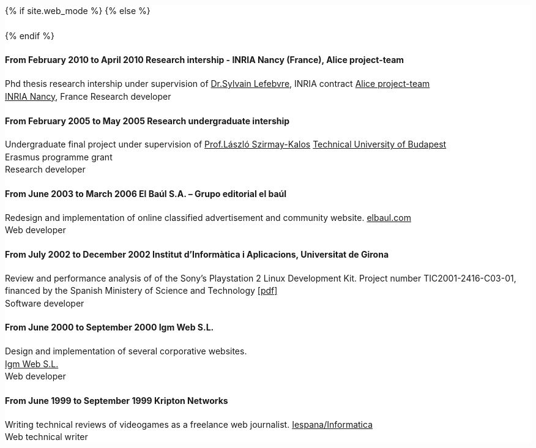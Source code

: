 {% if site.web_mode %}
{% else %}
&nbsp;  
&nbsp;  
{% endif %}

#### From February 2010 to April 2010	Research intership - INRIA Nancy (France), Alice project-team
Phd thesis research intership under supervision of <a href="http://www.antexel.com/sylefeb/research">Dr.Sylvain Lefebvre</a>, INRIA contract <a href="http://alice.loria.fr/">Alice project-team</a>  
<a href="https://www.inria.fr/en/centre/nancy">INRIA Nancy</a>, France
Research developer

#### From February 2005 to May 2005	Research undergraduate intership
Undergraduate final project under supervision of <a href="https://www.iit.bme.hu/users/dr-szirmay-kalos-l%C3%A1szl%C3%B3">Prof.László Szirmay-Kalos</a>
<a href="https://www.bme.hu/?language=en">Technical University of Budapest</a>  
Erasmus programme grant  
Research developer  



 


#### From June 2003 to March 2006	El Baúl S.A. – Grupo editorial el baúl
Redesign and implementation of online classified advertisement and community website. 
<a href="http://www.elbaul.com">elbaul.com</a>  
Web developer

#### From July 2002 to December 2002	Institut d’Informàtica i Aplicacions, Universitat  de Girona
Review and performance analysis of of the Sony’s Playstation 2 Linux Development Kit.
Project number TIC2001-2416-C03-01, financed by the Spanish Ministery of Science and Technology
<a href="http://gplsi.dlsi.ua.es/congresos/mcyt03/pdf/tic/TIC2001-2416-C03.pdf">[pdf]</a>  
Software developer  

#### From June 2000 to September 2000	Igm Web S.L.
Design and implementation of several corporative websites.  
<a href="http://www.igmweb.com/indexcat.html">Igm Web S.L.</a>  
Web developer

#### From June 1999 to September 1999	Kripton Networks
Writing technical reviews of videogames as a freelance web journalist.
<a href="http://www.iespana.es/">Iespana/Informatica</a>  
Web technical writer

